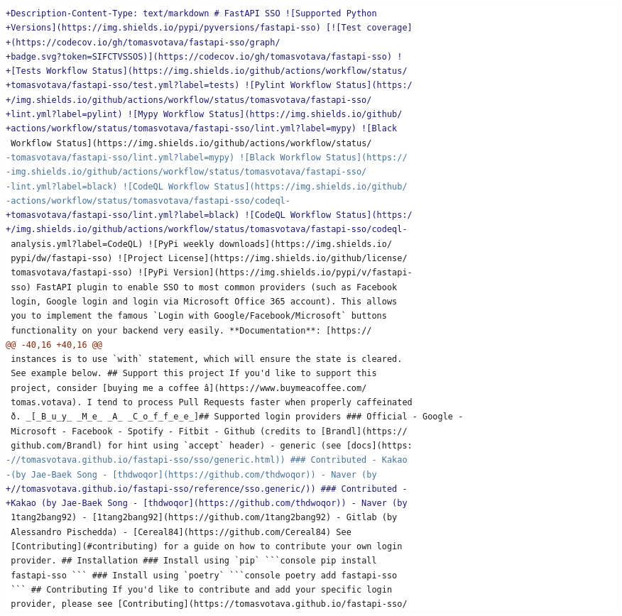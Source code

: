 ```diff
+Description-Content-Type: text/markdown # FastAPI SSO ![Supported Python
+Versions](https://img.shields.io/pypi/pyversions/fastapi-sso) [![Test coverage]
+(https://codecov.io/gh/tomasvotava/fastapi-sso/graph/
+badge.svg?token=SIFCTVSSOS)](https://codecov.io/gh/tomasvotava/fastapi-sso) !
+[Tests Workflow Status](https://img.shields.io/github/actions/workflow/status/
+tomasvotava/fastapi-sso/test.yml?label=tests) ![Pylint Workflow Status](https:/
+/img.shields.io/github/actions/workflow/status/tomasvotava/fastapi-sso/
+lint.yml?label=pylint) ![Mypy Workflow Status](https://img.shields.io/github/
+actions/workflow/status/tomasvotava/fastapi-sso/lint.yml?label=mypy) ![Black
 Workflow Status](https://img.shields.io/github/actions/workflow/status/
-tomasvotava/fastapi-sso/lint.yml?label=mypy) ![Black Workflow Status](https://
-img.shields.io/github/actions/workflow/status/tomasvotava/fastapi-sso/
-lint.yml?label=black) ![CodeQL Workflow Status](https://img.shields.io/github/
-actions/workflow/status/tomasvotava/fastapi-sso/codeql-
+tomasvotava/fastapi-sso/lint.yml?label=black) ![CodeQL Workflow Status](https:/
+/img.shields.io/github/actions/workflow/status/tomasvotava/fastapi-sso/codeql-
 analysis.yml?label=CodeQL) ![PyPi weekly downloads](https://img.shields.io/
 pypi/dw/fastapi-sso) ![Project License](https://img.shields.io/github/license/
 tomasvotava/fastapi-sso) ![PyPi Version](https://img.shields.io/pypi/v/fastapi-
 sso) FastAPI plugin to enable SSO to most common providers (such as Facebook
 login, Google login and login via Microsoft Office 365 account). This allows
 you to implement the famous `Login with Google/Facebook/Microsoft` buttons
 functionality on your backend very easily. **Documentation**: [https://
@@ -40,16 +40,16 @@
 instances is to use `with` statement, which will ensure the state is cleared.
 See example below. ## Support this project If you'd like to support this
 project, consider [buying me a coffee â](https://www.buymeacoffee.com/
 tomas.votava). I tend to process Pull Requests faster when properly caffeinated
 ð. _[_B_u_y_ _M_e_ _A_ _C_o_f_f_e_e_]## Supported login providers ### Official - Google -
 Microsoft - Facebook - Spotify - Fitbit - Github (credits to [Brandl](https://
 github.com/Brandl) for hint using `accept` header) - generic (see [docs](https:
-//tomasvotava.github.io/fastapi-sso/sso/generic.html)) ### Contributed - Kakao
-(by Jae-Baek Song - [thdwoqor](https://github.com/thdwoqor)) - Naver (by
+//tomasvotava.github.io/fastapi-sso/reference/sso.generic/)) ### Contributed -
+Kakao (by Jae-Baek Song - [thdwoqor](https://github.com/thdwoqor)) - Naver (by
 1tang2bang92) - [1tang2bang92](https://github.com/1tang2bang92) - Gitlab (by
 Alessandro Pischedda) - [Cereal84](https://github.com/Cereal84) See
 [Contributing](#contributing) for a guide on how to contribute your own login
 provider. ## Installation ### Install using `pip` ```console pip install
 fastapi-sso ``` ### Install using `poetry` ```console poetry add fastapi-sso
 ``` ## Contributing If you'd like to contribute and add your specific login
 provider, please see [Contributing](https://tomasvotava.github.io/fastapi-sso/
```


